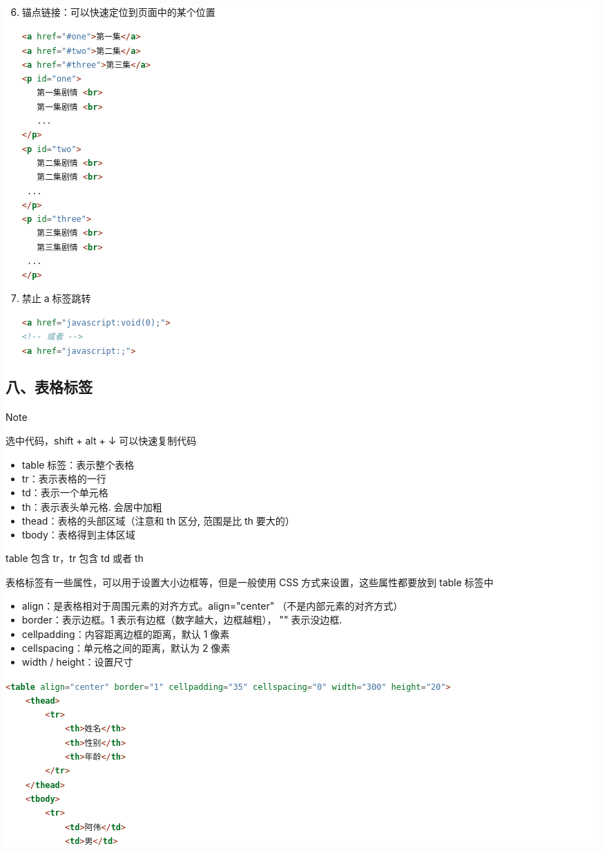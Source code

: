 6. 锚点链接：可以快速定位到页面中的某个位置

   ```html
   <a href="#one">第一集</a>
   <a href="#two">第二集</a>
   <a href="#three">第三集</a>
   <p id="one">
      第一集剧情 <br>
      第一集剧情 <br>
      ...
   </p>
   <p id="two">
      第二集剧情 <br>
      第二集剧情 <br>
    ...
   </p>
   <p id="three">
      第三集剧情 <br>
      第三集剧情 <br>
    ...
   </p>
   ```

7. 禁止 a 标签跳转

   ```html
   <a href="javascript:void(0);"> 
   <!-- 或者 --> 
   <a href="javascript:;">
   ```


## 八、表格标签

> [!NOTE]
>
> 选中代码，shift + alt + $\downarrow$ 可以快速复制代码

- table 标签：表示整个表格
- tr：表示表格的一行
- td：表示一个单元格
- th：表示表头单元格. 会居中加粗
- thead：表格的头部区域（注意和 th 区分, 范围是比 th 要大的）
- tbody：表格得到主体区域

table 包含 tr，tr 包含 td 或者 th

表格标签有一些属性，可以用于设置大小边框等，但是一般使用 CSS 方式来设置，这些属性都要放到 table 标签中

- align：是表格相对于周围元素的对齐方式。align="center" （不是内部元素的对齐方式）
- border：表示边框。1 表示有边框（数字越大，边框越粗）， "" 表示没边框. 
- cellpadding：内容距离边框的距离，默认 1 像素
- cellspacing：单元格之间的距离，默认为 2 像素
- width / height：设置尺寸

```html
<table align="center" border="1" cellpadding="35" cellspacing="0" width="300" height="20">
    <thead>
        <tr>
            <th>姓名</th>
            <th>性别</th>
            <th>年龄</th>
        </tr>
    </thead>
    <tbody>
        <tr>
            <td>阿伟</td>
            <td>男</td>
```
